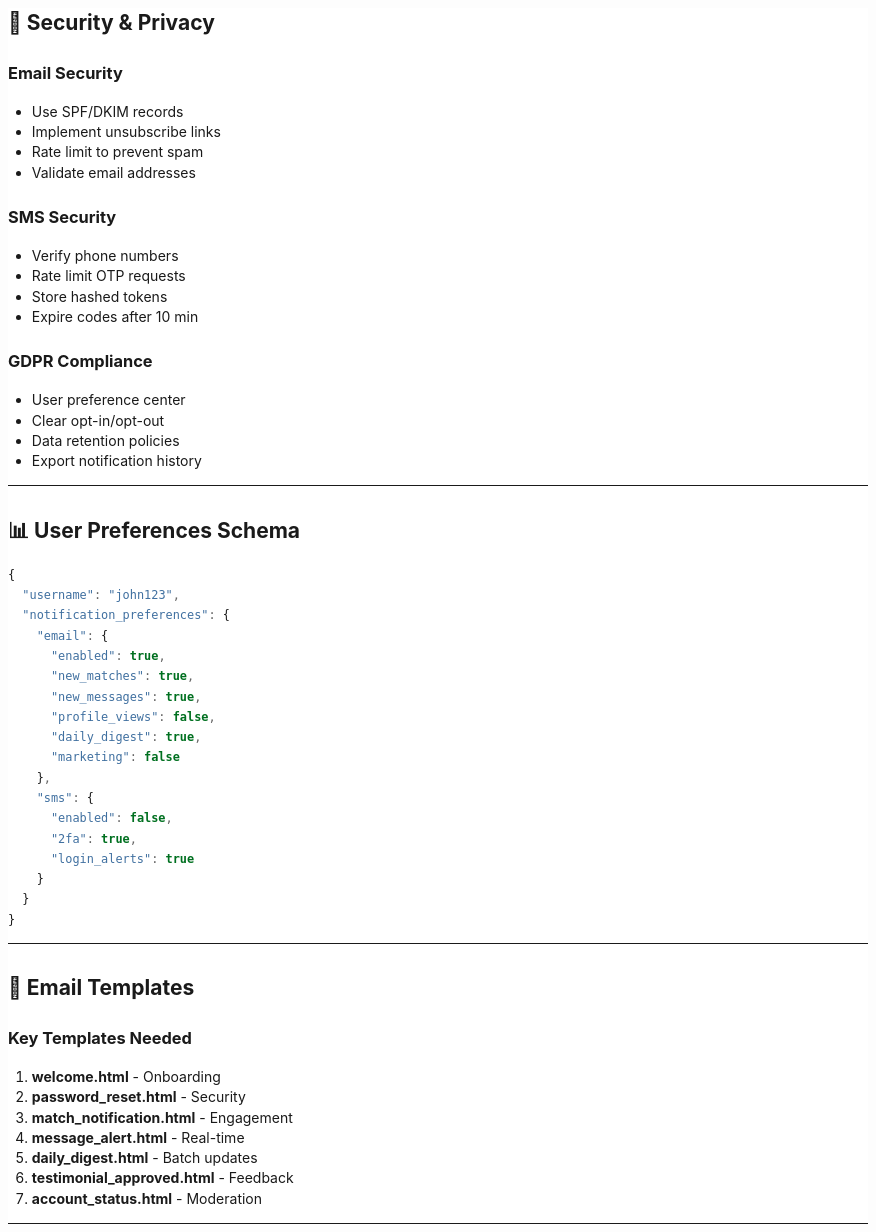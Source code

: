 ## 🔐 Security & Privacy

### **Email Security**
- Use SPF/DKIM records
- Implement unsubscribe links
- Rate limit to prevent spam
- Validate email addresses

### **SMS Security**
- Verify phone numbers
- Rate limit OTP requests
- Store hashed tokens
- Expire codes after 10 min

### **GDPR Compliance**
- User preference center
- Clear opt-in/opt-out
- Data retention policies
- Export notification history

---

## 📊 User Preferences Schema

```javascript
{
  "username": "john123",
  "notification_preferences": {
    "email": {
      "enabled": true,
      "new_matches": true,
      "new_messages": true,
      "profile_views": false,
      "daily_digest": true,
      "marketing": false
    },
    "sms": {
      "enabled": false,
      "2fa": true,
      "login_alerts": true
    }
  }
}
```

---

## 🎨 Email Templates

### **Key Templates Needed**
1. **welcome.html** - Onboarding
2. **password_reset.html** - Security
3. **match_notification.html** - Engagement
4. **message_alert.html** - Real-time
5. **daily_digest.html** - Batch updates
6. **testimonial_approved.html** - Feedback
7. **account_status.html** - Moderation

---